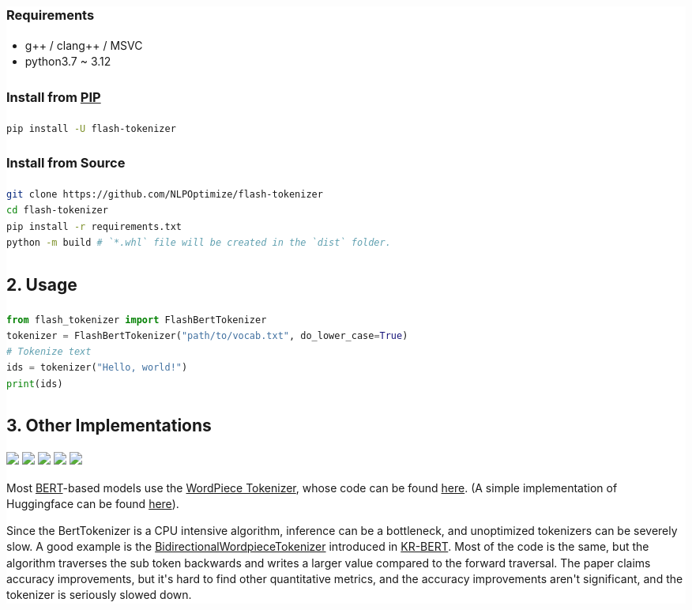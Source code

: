 ### Requirements

 * g++ / clang++ / MSVC
 * python3.7 ~ 3.12

### Install from [PIP](https://pypi.org/project/flash-tokenizer/)
```bash
pip install -U flash-tokenizer
```

### Install from Source
```bash
git clone https://github.com/NLPOptimize/flash-tokenizer
cd flash-tokenizer
pip install -r requirements.txt
python -m build # `*.whl` file will be created in the `dist` folder.
```


## 2. Usage

```python
from flash_tokenizer import FlashBertTokenizer
tokenizer = FlashBertTokenizer("path/to/vocab.txt", do_lower_case=True)
# Tokenize text
ids = tokenizer("Hello, world!")
print(ids)
```

## 3. Other Implementations


<p>
<img src="https://i.imgur.com/fl77i1r.png" width=150/>
<img src="https://i.imgur.com/ZAoveWv.png" width=150/>
<img src="https://i.imgur.com/njsBDGx.png" width=150/>
<img src="https://i.imgur.com/zSjigxk.png" width=150/>
<img src="https://i.imgur.com/OJD5fbn.png" width=150/>
</p>


Most [BERT](https://arxiv.org/abs/1810.04805)-based models use the [WordPiece Tokenizer](https://static.googleusercontent.com/media/research.google.com/ja//pubs/archive/37842.pdf), whose code can be found [here](https://github.com/google-research/bert/blob/master/tokenization.py).
(A simple implementation of Huggingface can be found [here](https://github.com/huggingface/transformers/blob/main/src/transformers/models/bert/tokenization_bert.py)).

Since the BertTokenizer is a CPU intensive algorithm, inference can be a bottleneck, and unoptimized tokenizers can be severely slow. A good example is the [BidirectionalWordpieceTokenizer](https://github.com/snunlp/KR-BERT/blob/master/krbert_tensorflow/tokenization_ranked.py) introduced in [KR-BERT](https://arxiv.org/abs/2008.03979). Most of the code is the same, but the algorithm traverses the sub token backwards and writes a larger value compared to the forward traversal. The paper claims accuracy improvements, but it's hard to find other quantitative metrics, and the accuracy improvements aren't significant, and the tokenizer is seriously slowed down.
